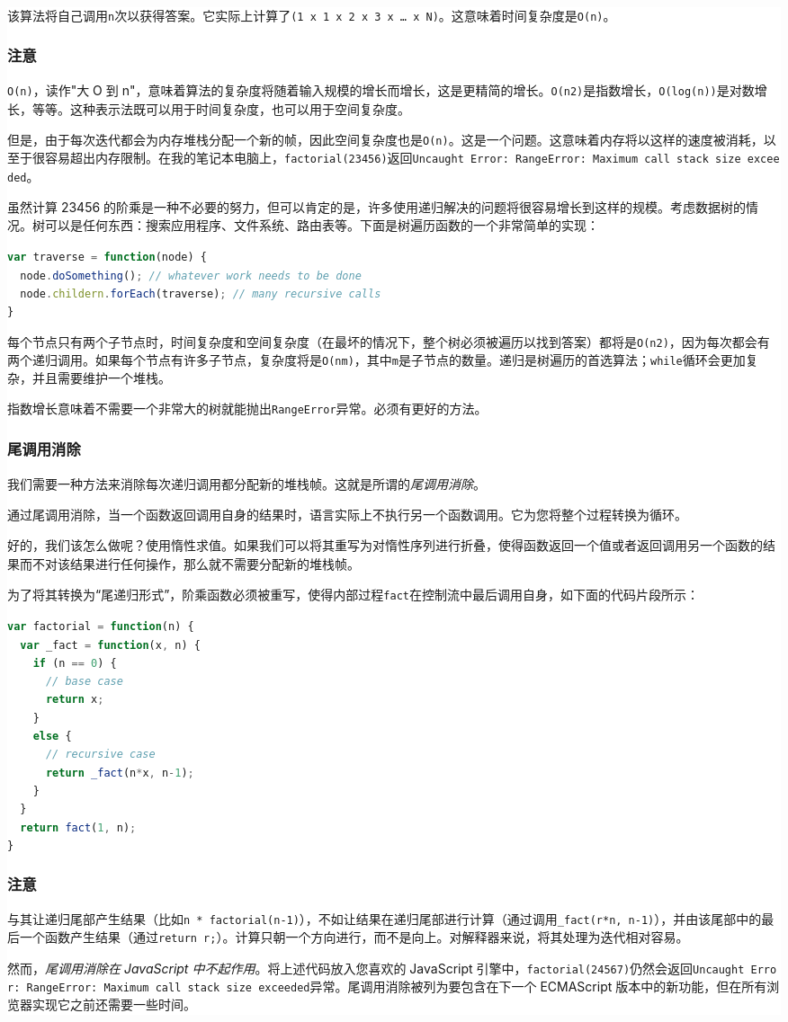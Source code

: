 该算法将自己调用`n`次以获得答案。它实际上计算了`(1 x 1 x 2 x 3 x … x N)`。这意味着时间复杂度是`O(n)`。

### 注意

`O(n)`，读作"大 O 到 n"，意味着算法的复杂度将随着输入规模的增长而增长，这是更精简的增长。`O(n2)`是指数增长，`O(log(n))`是对数增长，等等。这种表示法既可以用于时间复杂度，也可以用于空间复杂度。

但是，由于每次迭代都会为内存堆栈分配一个新的帧，因此空间复杂度也是`O(n)`。这是一个问题。这意味着内存将以这样的速度被消耗，以至于很容易超出内存限制。在我的笔记本电脑上，`factorial(23456)`返回`Uncaught Error: RangeError: Maximum call stack size exceeded`。

虽然计算 23456 的阶乘是一种不必要的努力，但可以肯定的是，许多使用递归解决的问题将很容易增长到这样的规模。考虑数据树的情况。树可以是任何东西：搜索应用程序、文件系统、路由表等。下面是树遍历函数的一个非常简单的实现：

```js
var traverse = function(node) {
  node.doSomething(); // whatever work needs to be done
  node.childern.forEach(traverse); // many recursive calls
}
```

每个节点只有两个子节点时，时间复杂度和空间复杂度（在最坏的情况下，整个树必须被遍历以找到答案）都将是`O(n2)`，因为每次都会有两个递归调用。如果每个节点有许多子节点，复杂度将是`O(nm)`，其中`m`是子节点的数量。递归是树遍历的首选算法；`while`循环会更加复杂，并且需要维护一个堆栈。

指数增长意味着不需要一个非常大的树就能抛出`RangeError`异常。必须有更好的方法。

### 尾调用消除

我们需要一种方法来消除每次递归调用都分配新的堆栈帧。这就是所谓的*尾调用消除*。

通过尾调用消除，当一个函数返回调用自身的结果时，语言实际上不执行另一个函数调用。它为您将整个过程转换为循环。

好的，我们该怎么做呢？使用惰性求值。如果我们可以将其重写为对惰性序列进行折叠，使得函数返回一个值或者返回调用另一个函数的结果而不对该结果进行任何操作，那么就不需要分配新的堆栈帧。

为了将其转换为“尾递归形式”，阶乘函数必须被重写，使得内部过程`fact`在控制流中最后调用自身，如下面的代码片段所示：

```js
var factorial = function(n) {
  var _fact = function(x, n) {
    if (n == 0) {
      // base case
      return x;
    }
    else {
      // recursive case
      return _fact(n*x, n-1);
    }
  }
  return fact(1, n);
}
```

### 注意

与其让递归尾部产生结果（比如`n * factorial(n-1)`），不如让结果在递归尾部进行计算（通过调用`_fact(r*n, n-1)`），并由该尾部中的最后一个函数产生结果（通过`return r;`）。计算只朝一个方向进行，而不是向上。对解释器来说，将其处理为迭代相对容易。

然而，*尾调用消除在 JavaScript 中不起作用*。将上述代码放入您喜欢的 JavaScript 引擎中，`factorial(24567)`仍然会返回`Uncaught Error: RangeError: Maximum call stack size exceeded`异常。尾调用消除被列为要包含在下一个 ECMAScript 版本中的新功能，但在所有浏览器实现它之前还需要一些时间。
